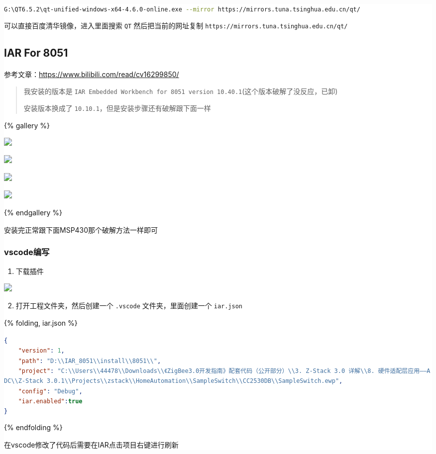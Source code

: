 ```bash
G:\QT6.5.2\qt-unified-windows-x64-4.6.0-online.exe --mirror https://mirrors.tuna.tsinghua.edu.cn/qt/
```

可以直接百度清华镜像，进入里面搜索 `QT` 然后把当前的网址复制 `https://mirrors.tuna.tsinghua.edu.cn/qt/`



## IAR For 8051

参考文章：https://www.bilibili.com/read/cv16299850/

> 我安装的版本是  `IAR Embedded Workbench for 8051 version 10.40.1`(这个版本破解了没反应，已卸)
>
> 安装版本换成了 `10.10.1`，但是安装步骤还有破解跟下面一样

{% gallery %}

![](https://image-1309791158.cos.ap-guangzhou.myqcloud.com/其他/QQ截图20231118153744.webp)

![](https://image-1309791158.cos.ap-guangzhou.myqcloud.com/其他/QQ截图20231118154156.webp)

![](https://image-1309791158.cos.ap-guangzhou.myqcloud.com/其他/QQ截图20231118154129.webp)

![](https://image-1309791158.cos.ap-guangzhou.myqcloud.com/其他/QQ截图20231118154335.webp)

{% endgallery %}

安装完正常跟下面MSP430那个破解方法一样即可



### vscode编写

1. 下载插件

![](https://image-1309791158.cos.ap-guangzhou.myqcloud.com/其他/QQ截图20231128110712.webp)

2. 打开工程文件夹，然后创建一个 `.vscode` 文件夹，里面创建一个 `iar.json`

{% folding, iar.json %}

```json
{
    "version": 1,
    "path": "D:\\IAR_8051\\install\\8051\\",
    "project": "C:\\Users\\44478\\Downloads\\《ZigBee3.0开发指南》配套代码（公开部分）\\3. Z-Stack 3.0 详解\\8. 硬件适配层应用——ADC\\Z-Stack 3.0.1\\Projects\\zstack\\HomeAutomation\\SampleSwitch\\CC2530DB\\SampleSwitch.ewp",
    "config": "Debug",
    "iar.enabled":true
}
```

{% endfolding %}

在vscode修改了代码后需要在IAR点击项目右键进行刷新
